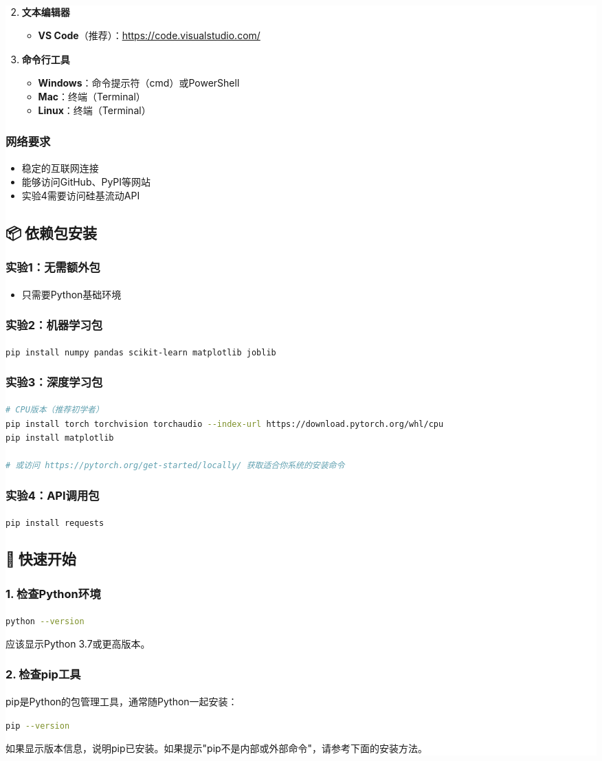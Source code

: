 2. **文本编辑器**
   - **VS Code**（推荐）：https://code.visualstudio.com/

3. **命令行工具**
   - **Windows**：命令提示符（cmd）或PowerShell
   - **Mac**：终端（Terminal）
   - **Linux**：终端（Terminal）

### 网络要求
- 稳定的互联网连接
- 能够访问GitHub、PyPI等网站
- 实验4需要访问硅基流动API

## 📦 依赖包安装

### 实验1：无需额外包
- 只需要Python基础环境

### 实验2：机器学习包
```bash
pip install numpy pandas scikit-learn matplotlib joblib
```

### 实验3：深度学习包
```bash
# CPU版本（推荐初学者）
pip install torch torchvision torchaudio --index-url https://download.pytorch.org/whl/cpu
pip install matplotlib

# 或访问 https://pytorch.org/get-started/locally/ 获取适合你系统的安装命令
```

### 实验4：API调用包
```bash
pip install requests
```

## 🚀 快速开始

### 1. 检查Python环境
```bash
python --version
```
应该显示Python 3.7或更高版本。

### 2. 检查pip工具
pip是Python的包管理工具，通常随Python一起安装：
```bash
pip --version
```
如果显示版本信息，说明pip已安装。如果提示"pip不是内部或外部命令"，请参考下面的安装方法。
